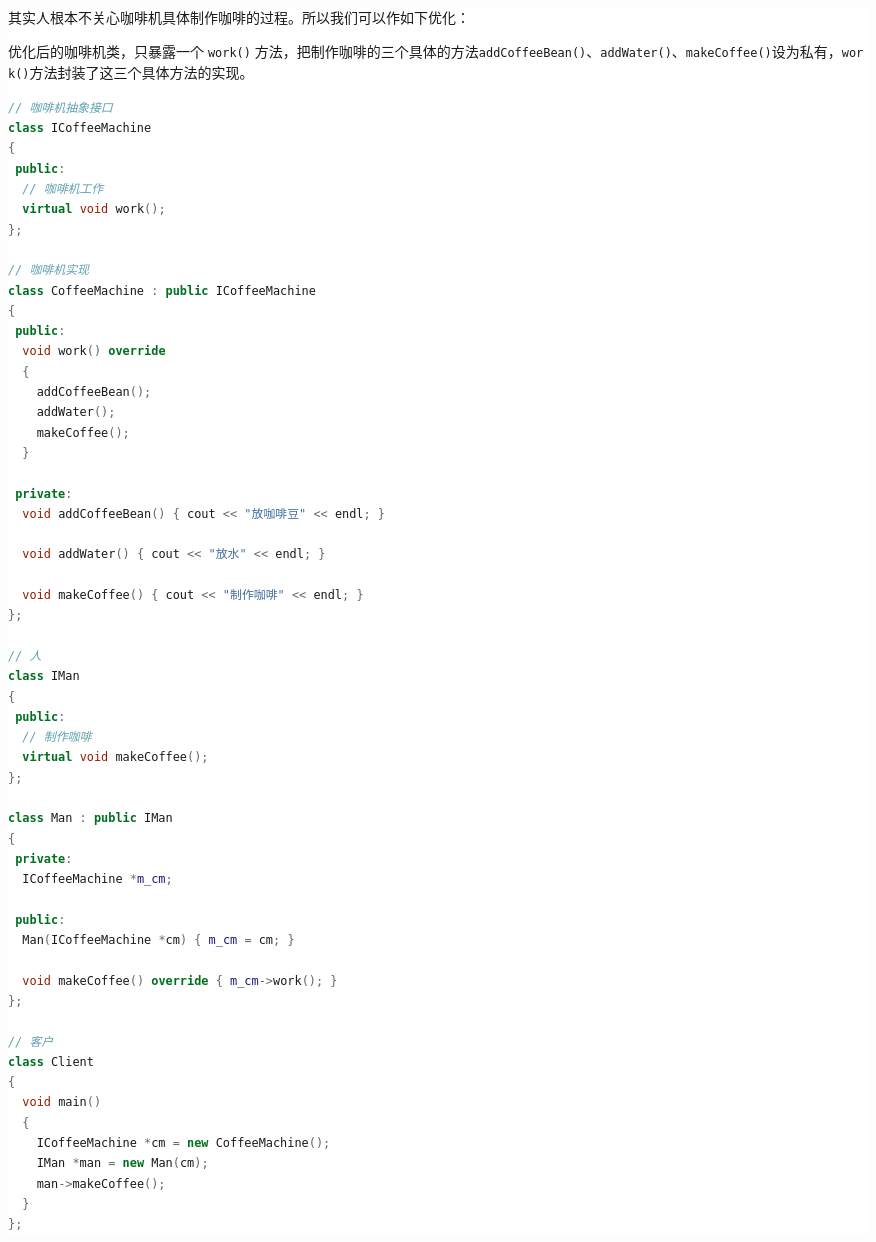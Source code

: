 其实人根本不关心咖啡机具体制作咖啡的过程。所以我们可以作如下优化：

优化后的咖啡机类，只暴露一个 `work()` 方法，把制作咖啡的三个具体的方法`addCoffeeBean()`、`addWater()`、`makeCoffee()`设为私有，`work()`方法封装了这三个具体方法的实现。

```cpp
// 咖啡机抽象接口
class ICoffeeMachine
{
 public:
  // 咖啡机工作
  virtual void work();
};

// 咖啡机实现
class CoffeeMachine : public ICoffeeMachine
{
 public:
  void work() override
  {
    addCoffeeBean();
    addWater();
    makeCoffee();
  }

 private:
  void addCoffeeBean() { cout << "放咖啡豆" << endl; }

  void addWater() { cout << "放水" << endl; }

  void makeCoffee() { cout << "制作咖啡" << endl; }
};

// 人
class IMan
{
 public:
  // 制作咖啡
  virtual void makeCoffee();
};

class Man : public IMan
{
 private:
  ICoffeeMachine *m_cm;

 public:
  Man(ICoffeeMachine *cm) { m_cm = cm; }

  void makeCoffee() override { m_cm->work(); }
};

// 客户
class Client
{
  void main()
  {
    ICoffeeMachine *cm = new CoffeeMachine();
    IMan *man = new Man(cm);
    man->makeCoffee();
  }
};
```
